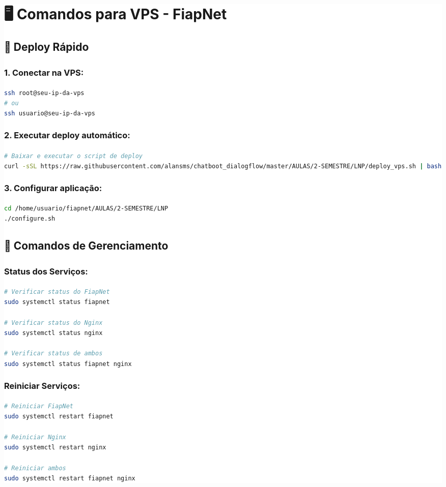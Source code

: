 # 🖥️ Comandos para VPS - FiapNet

## 🚀 Deploy Rápido

### **1. Conectar na VPS:**
```bash
ssh root@seu-ip-da-vps
# ou
ssh usuario@seu-ip-da-vps
```

### **2. Executar deploy automático:**
```bash
# Baixar e executar o script de deploy
curl -sSL https://raw.githubusercontent.com/alansms/chatboot_dialogflow/master/AULAS/2-SEMESTRE/LNP/deploy_vps.sh | bash
```

### **3. Configurar aplicação:**
```bash
cd /home/usuario/fiapnet/AULAS/2-SEMESTRE/LNP
./configure.sh
```

## 🔧 Comandos de Gerenciamento

### **Status dos Serviços:**
```bash
# Verificar status do FiapNet
sudo systemctl status fiapnet

# Verificar status do Nginx
sudo systemctl status nginx

# Verificar status de ambos
sudo systemctl status fiapnet nginx
```

### **Reiniciar Serviços:**
```bash
# Reiniciar FiapNet
sudo systemctl restart fiapnet

# Reiniciar Nginx
sudo systemctl restart nginx

# Reiniciar ambos
sudo systemctl restart fiapnet nginx
```

